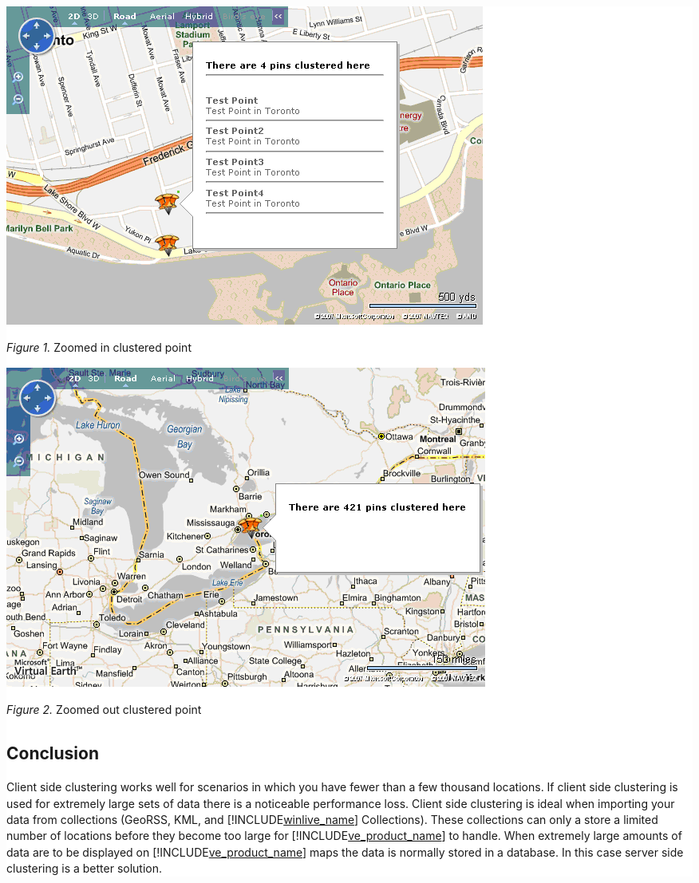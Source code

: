  ![2b5bd19e&#45;35bf&#45;49d4&#45;8a19&#45;6fe6b619a028](../articles/media/2b5bd19e-35bf-49d4-8a19-6fe6b619a028.png "2b5bd19e-35bf-49d4-8a19-6fe6b619a028")  
  
 *Figure 1.* Zoomed in clustered point  
  
 ![8c5f21a8&#45;7125&#45;417c&#45;b3a9&#45;e95498779792](../articles/media/8c5f21a8-7125-417c-b3a9-e95498779792.png "8c5f21a8-7125-417c-b3a9-e95498779792")  
  
 *Figure 2.* Zoomed out clustered point  
  
## Conclusion  
 Client side clustering works well for scenarios in which you have fewer than a few thousand locations. If client side clustering is used for extremely large sets of data there is a noticeable performance loss. Client side clustering is ideal when importing your data from collections (GeoRSS, KML, and [!INCLUDE[winlive_name](../articles/includes/winlive-name-md.md)] Collections). These collections can only a store a limited number of locations before they become too large for [!INCLUDE[ve_product_name](../articles/includes/ve-product-name-md.md)] to handle. When extremely large amounts of data are to be displayed on [!INCLUDE[ve_product_name](../articles/includes/ve-product-name-md.md)] maps the data is normally stored in a database. In this case server side clustering is a better solution.  
  
